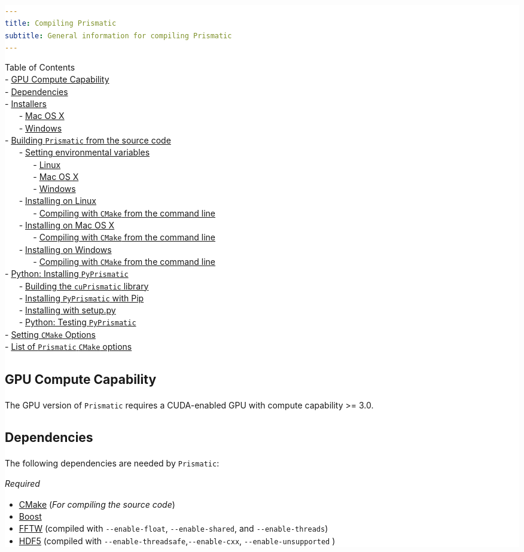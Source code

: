 ```yaml
---
title: Compiling Prismatic
subtitle: General information for compiling Prismatic
---
```



Table of Contents    
	- [GPU Compute Capability](#gpucompute)  
	- [Dependencies](#dependencies)  
	- [Installers](#installers)  
	&nbsp;&nbsp;&nbsp;&nbsp;&nbsp;  - [Mac OS X](#binary-installers-mac)  
    &nbsp;&nbsp;&nbsp;&nbsp;&nbsp;  - [Windows](#binary-installers-win)  
	- [Building `Prismatic` from the source code](#from-source)  
	&nbsp;&nbsp;&nbsp;&nbsp;&nbsp; - [Setting environmental variables](#environmental-setup)  
	&nbsp;&nbsp;&nbsp;&nbsp;&nbsp; &nbsp;&nbsp;&nbsp;&nbsp;&nbsp; - [Linux](#environmental-setup-linux)  
	&nbsp;&nbsp;&nbsp;&nbsp;&nbsp; &nbsp;&nbsp;&nbsp;&nbsp;&nbsp; - [Mac OS X](#environmental-setup-mac)  
	&nbsp;&nbsp;&nbsp;&nbsp;&nbsp; &nbsp;&nbsp;&nbsp;&nbsp;&nbsp; - [Windows](#environmental-setup-win)  
	&nbsp;&nbsp;&nbsp;&nbsp;&nbsp; - [Installing on Linux](#linux-install)  
	&nbsp;&nbsp;&nbsp;&nbsp;&nbsp; &nbsp;&nbsp;&nbsp;&nbsp;&nbsp;  - [Compiling with `CMake` from the command line](#compiling-linux)  
	&nbsp;&nbsp;&nbsp;&nbsp;&nbsp; - [Installing on Mac OS X](#mac-install)  
	&nbsp;&nbsp;&nbsp;&nbsp;&nbsp; &nbsp;&nbsp;&nbsp;&nbsp;&nbsp;  - [Compiling with `CMake` from the command line](#compiling-mac)  
	&nbsp;&nbsp;&nbsp;&nbsp;&nbsp; - [Installing on Windows](#win-install)  
	&nbsp;&nbsp;&nbsp;&nbsp;&nbsp; &nbsp;&nbsp;&nbsp;&nbsp;&nbsp;  - [Compiling with `CMake` from the command line](#compiling-win)  
	- [Python: Installing `PyPrismatic`](#python-installing-pyprismatic)  
	&nbsp;&nbsp;&nbsp;&nbsp;&nbsp;  - [Building the `cuPrismatic` library](#cuprismatic)  
    &nbsp;&nbsp;&nbsp;&nbsp;&nbsp;  - [Installing `PyPrismatic` with Pip](#installing-with-pip-cuda)  
	&nbsp;&nbsp;&nbsp;&nbsp;&nbsp;  - [Installing with setup.py](#installing-with-setup)  
	&nbsp;&nbsp;&nbsp;&nbsp;&nbsp;  - [Python: Testing `PyPrismatic`](#testing-PyPrismatic)  
	- [Setting `CMake` Options](#setting-cmake-options)  
	- [List of `Prismatic` `CMake` options](#make-options)  

<a name="gpucompute"></a>
## GPU Compute Capability
The GPU version of `Prismatic` requires a CUDA-enabled GPU with compute capability >= 3.0.


<a name="dependencies"></a>
## Dependencies
The following dependencies are needed by `Prismatic`:

*Required*

* [CMake](https://CMake.org/) (*For compiling the source code*)  
* [Boost](http://www.boost.org)  
* [FFTW](http://www.fftw.org) (compiled with `--enable-float`, `--enable-shared`, and `--enable-threads`)  
* [HDF5](https://www.hdfgroup.org/solutions/hdf5/) (compiled with `--enable-threadsafe`,`--enable-cxx`,  `--enable-unsupported` )
